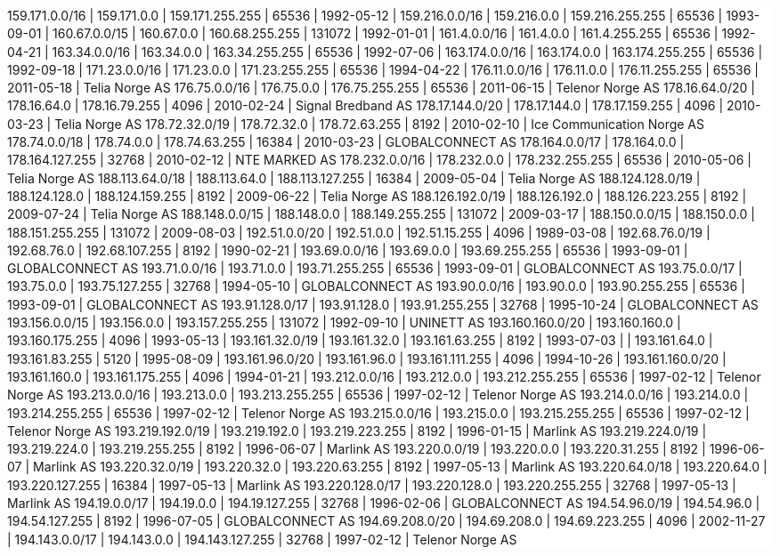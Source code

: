 159.171.0.0/16     | 159.171.0.0     | 159.171.255.255 | 65536      | 1992-05-12  | 
159.216.0.0/16     | 159.216.0.0     | 159.216.255.255 | 65536      | 1993-09-01  | 
160.67.0.0/15      | 160.67.0.0      | 160.68.255.255  | 131072     | 1992-01-01  | 
161.4.0.0/16       | 161.4.0.0       | 161.4.255.255   | 65536      | 1992-04-21  | 
163.34.0.0/16      | 163.34.0.0      | 163.34.255.255  | 65536      | 1992-07-06  | 
163.174.0.0/16     | 163.174.0.0     | 163.174.255.255 | 65536      | 1992-09-18  | 
171.23.0.0/16      | 171.23.0.0      | 171.23.255.255  | 65536      | 1994-04-22  | 
176.11.0.0/16      | 176.11.0.0      | 176.11.255.255  | 65536      | 2011-05-18  | Telia Norge AS
176.75.0.0/16      | 176.75.0.0      | 176.75.255.255  | 65536      | 2011-06-15  | Telenor Norge AS
178.16.64.0/20     | 178.16.64.0     | 178.16.79.255   | 4096       | 2010-02-24  | Signal Bredband AS
178.17.144.0/20    | 178.17.144.0    | 178.17.159.255  | 4096       | 2010-03-23  | Telia Norge AS
178.72.32.0/19     | 178.72.32.0     | 178.72.63.255   | 8192       | 2010-02-10  | Ice Communication Norge AS
178.74.0.0/18      | 178.74.0.0      | 178.74.63.255   | 16384      | 2010-03-23  | GLOBALCONNECT AS
178.164.0.0/17     | 178.164.0.0     | 178.164.127.255 | 32768      | 2010-02-12  | NTE MARKED AS
178.232.0.0/16     | 178.232.0.0     | 178.232.255.255 | 65536      | 2010-05-06  | Telia Norge AS
188.113.64.0/18    | 188.113.64.0    | 188.113.127.255 | 16384      | 2009-05-04  | Telia Norge AS
188.124.128.0/19   | 188.124.128.0   | 188.124.159.255 | 8192       | 2009-06-22  | Telia Norge AS
188.126.192.0/19   | 188.126.192.0   | 188.126.223.255 | 8192       | 2009-07-24  | Telia Norge AS
188.148.0.0/15     | 188.148.0.0     | 188.149.255.255 | 131072     | 2009-03-17  | 
188.150.0.0/15     | 188.150.0.0     | 188.151.255.255 | 131072     | 2009-08-03  | 
192.51.0.0/20      | 192.51.0.0      | 192.51.15.255   | 4096       | 1989-03-08  | 
192.68.76.0/19     | 192.68.76.0     | 192.68.107.255  | 8192       | 1990-02-21  | 
193.69.0.0/16      | 193.69.0.0      | 193.69.255.255  | 65536      | 1993-09-01  | GLOBALCONNECT AS
193.71.0.0/16      | 193.71.0.0      | 193.71.255.255  | 65536      | 1993-09-01  | GLOBALCONNECT AS
193.75.0.0/17      | 193.75.0.0      | 193.75.127.255  | 32768      | 1994-05-10  | GLOBALCONNECT AS
193.90.0.0/16      | 193.90.0.0      | 193.90.255.255  | 65536      | 1993-09-01  | GLOBALCONNECT AS
193.91.128.0/17    | 193.91.128.0    | 193.91.255.255  | 32768      | 1995-10-24  | GLOBALCONNECT AS
193.156.0.0/15     | 193.156.0.0     | 193.157.255.255 | 131072     | 1992-09-10  | UNINETT AS
193.160.160.0/20   | 193.160.160.0   | 193.160.175.255 | 4096       | 1993-05-13  | 
193.161.32.0/19    | 193.161.32.0    | 193.161.63.255  | 8192       | 1993-07-03  | 
                   | 193.161.64.0    | 193.161.83.255  | 5120       | 1995-08-09  | 
193.161.96.0/20    | 193.161.96.0    | 193.161.111.255 | 4096       | 1994-10-26  | 
193.161.160.0/20   | 193.161.160.0   | 193.161.175.255 | 4096       | 1994-01-21  | 
193.212.0.0/16     | 193.212.0.0     | 193.212.255.255 | 65536      | 1997-02-12  | Telenor Norge AS
193.213.0.0/16     | 193.213.0.0     | 193.213.255.255 | 65536      | 1997-02-12  | Telenor Norge AS
193.214.0.0/16     | 193.214.0.0     | 193.214.255.255 | 65536      | 1997-02-12  | Telenor Norge AS
193.215.0.0/16     | 193.215.0.0     | 193.215.255.255 | 65536      | 1997-02-12  | Telenor Norge AS
193.219.192.0/19   | 193.219.192.0   | 193.219.223.255 | 8192       | 1996-01-15  | Marlink AS
193.219.224.0/19   | 193.219.224.0   | 193.219.255.255 | 8192       | 1996-06-07  | Marlink AS
193.220.0.0/19     | 193.220.0.0     | 193.220.31.255  | 8192       | 1996-06-07  | Marlink AS
193.220.32.0/19    | 193.220.32.0    | 193.220.63.255  | 8192       | 1997-05-13  | Marlink AS
193.220.64.0/18    | 193.220.64.0    | 193.220.127.255 | 16384      | 1997-05-13  | Marlink AS
193.220.128.0/17   | 193.220.128.0   | 193.220.255.255 | 32768      | 1997-05-13  | Marlink AS
194.19.0.0/17      | 194.19.0.0      | 194.19.127.255  | 32768      | 1996-02-06  | GLOBALCONNECT AS
194.54.96.0/19     | 194.54.96.0     | 194.54.127.255  | 8192       | 1996-07-05  | GLOBALCONNECT AS
194.69.208.0/20    | 194.69.208.0    | 194.69.223.255  | 4096       | 2002-11-27  | 
194.143.0.0/17     | 194.143.0.0     | 194.143.127.255 | 32768      | 1997-02-12  | Telenor Norge AS